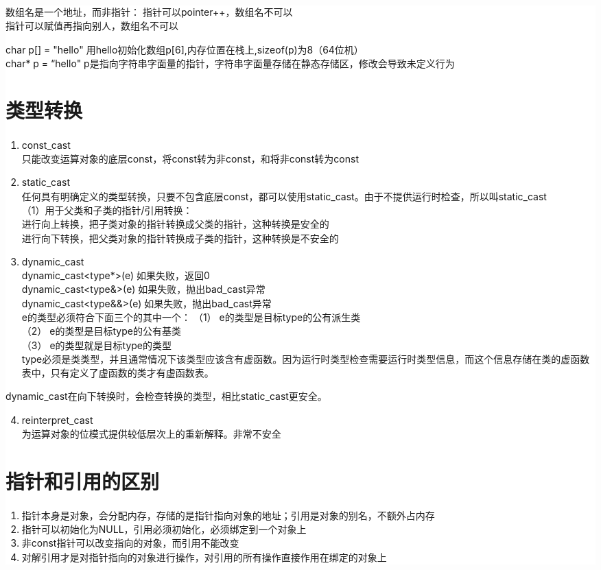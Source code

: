 数组名是一个地址，而非指针：
指针可以pointer++，数组名不可以  
指针可以赋值再指向别人，数组名不可以  

char p[] = "hello" 用hello初始化数组p[6],内存位置在栈上,sizeof(p)为8（64位机）  
char* p = “hello"  p是指向字符串字面量的指针，字符串字面量存储在静态存储区，修改会导致未定义行为  
# 类型转换  
1. const_cast  
只能改变运算对象的底层const，将const转为非const，和将非const转为const     

2. static_cast  
任何具有明确定义的类型转换，只要不包含底层const，都可以使用static_cast。由于不提供运行时检查，所以叫static_cast  
（1）用于父类和子类的指针/引用转换：  
进行向上转换，把子类对象的指针转换成父类的指针，这种转换是安全的  
进行向下转换，把父类对象的指针转换成子类的指针，这种转换是不安全的  

3. dynamic_cast  
dynamic_cast<type*>(e) 如果失败，返回0   
dynamic_cast<type&>(e)  如果失败，抛出bad_cast异常  
dynamic_cast<type&&>(e)  如果失败，抛出bad_cast异常  
e的类型必须符合下面三个的其中一个：
（1） e的类型是目标type的公有派生类  
（2） e的类型是目标type的公有基类  
（3） e的类型就是目标type的类型  
type必须是类类型，并且通常情况下该类型应该含有虚函数。因为运行时类型检查需要运行时类型信息，而这个信息存储在类的虚函数表中，只有定义了虚函数的类才有虚函数表。


dynamic_cast在向下转换时，会检查转换的类型，相比static_cast更安全。  

4. reinterpret_cast  
为运算对象的位模式提供较低层次上的重新解释。非常不安全  

# 指针和引用的区别  
1. 指针本身是对象，会分配内存，存储的是指针指向对象的地址；引用是对象的别名，不额外占内存
2. 指针可以初始化为NULL，引用必须初始化，必须绑定到一个对象上  
3. 非const指针可以改变指向的对象，而引用不能改变  
4. 对解引用才是对指针指向的对象进行操作，对引用的所有操作直接作用在绑定的对象上  

